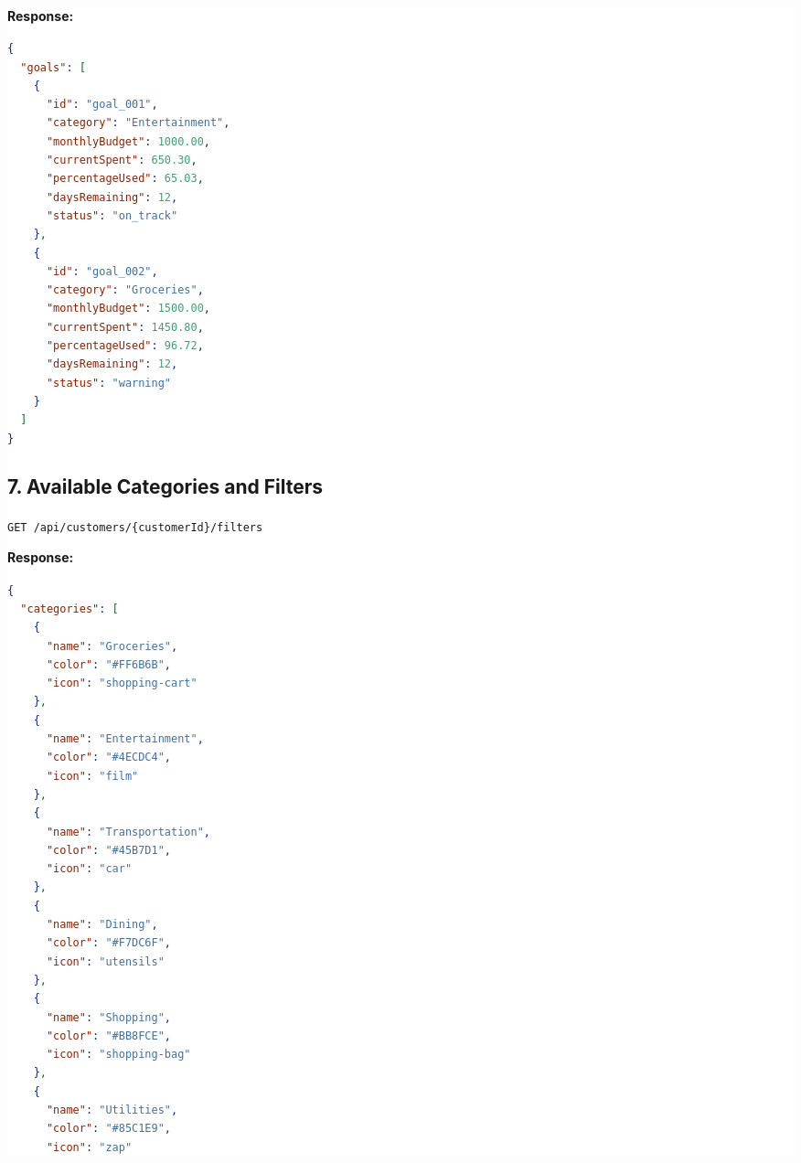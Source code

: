 **Response:**
```json
{
  "goals": [
    {
      "id": "goal_001",
      "category": "Entertainment",
      "monthlyBudget": 1000.00,
      "currentSpent": 650.30,
      "percentageUsed": 65.03,
      "daysRemaining": 12,
      "status": "on_track"
    },
    {
      "id": "goal_002",
      "category": "Groceries",
      "monthlyBudget": 1500.00,
      "currentSpent": 1450.80,
      "percentageUsed": 96.72,
      "daysRemaining": 12,
      "status": "warning"
    }
  ]
}
```

## 7. Available Categories and Filters
```
GET /api/customers/{customerId}/filters
```

**Response:**
```json
{
  "categories": [
    {
      "name": "Groceries",
      "color": "#FF6B6B",
      "icon": "shopping-cart"
    },
    {
      "name": "Entertainment",
      "color": "#4ECDC4", 
      "icon": "film"
    },
    {
      "name": "Transportation",
      "color": "#45B7D1",
      "icon": "car"
    },
    {
      "name": "Dining",
      "color": "#F7DC6F",
      "icon": "utensils"
    },
    {
      "name": "Shopping",
      "color": "#BB8FCE",
      "icon": "shopping-bag"
    },
    {
      "name": "Utilities",
      "color": "#85C1E9",
      "icon": "zap"
```